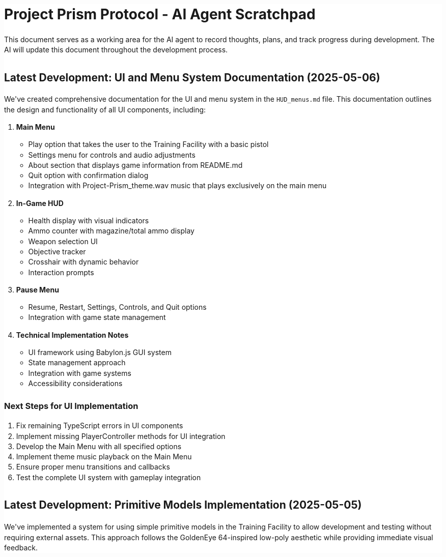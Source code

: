 # Project Prism Protocol - AI Agent Scratchpad

This document serves as a working area for the AI agent to record thoughts, plans, and track progress during development. The AI will update this document throughout the development process.

## Latest Development: UI and Menu System Documentation (2025-05-06)

We've created comprehensive documentation for the UI and menu system in the `HUD_menus.md` file. This documentation outlines the design and functionality of all UI components, including:

1. **Main Menu**
   - Play option that takes the user to the Training Facility with a basic pistol
   - Settings menu for controls and audio adjustments
   - About section that displays game information from README.md
   - Quit option with confirmation dialog
   - Integration with Project-Prism_theme.wav music that plays exclusively on the main menu

2. **In-Game HUD**
   - Health display with visual indicators
   - Ammo counter with magazine/total ammo display
   - Weapon selection UI
   - Objective tracker
   - Crosshair with dynamic behavior
   - Interaction prompts

3. **Pause Menu**
   - Resume, Restart, Settings, Controls, and Quit options
   - Integration with game state management

4. **Technical Implementation Notes**
   - UI framework using Babylon.js GUI system
   - State management approach
   - Integration with game systems
   - Accessibility considerations

### Next Steps for UI Implementation

1. Fix remaining TypeScript errors in UI components
2. Implement missing PlayerController methods for UI integration
3. Develop the Main Menu with all specified options
4. Implement theme music playback on the Main Menu
5. Ensure proper menu transitions and callbacks
6. Test the complete UI system with gameplay integration

## Latest Development: Primitive Models Implementation (2025-05-05)

We've implemented a system for using simple primitive models in the Training Facility to allow development and testing without requiring external assets. This approach follows the GoldenEye 64-inspired low-poly aesthetic while providing immediate visual feedback.
